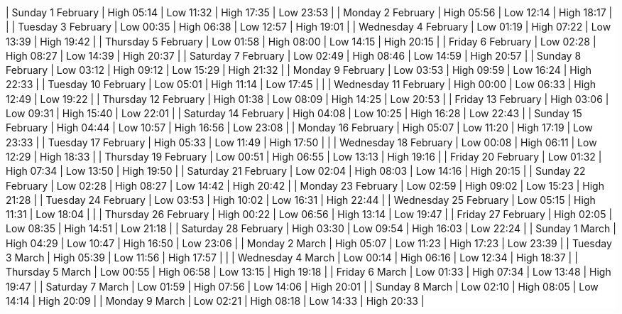 | Sunday 1 February | High 05:14 | Low 11:32 | High 17:35 | Low 23:53 | 
| Monday 2 February | High 05:56 | Low 12:14 | High 18:17 |  | 
| Tuesday 3 February | Low 00:35 | High 06:38 | Low 12:57 | High 19:01 | 
| Wednesday 4 February | Low 01:19 | High 07:22 | Low 13:39 | High 19:42 | 
| Thursday 5 February | Low 01:58 | High 08:00 | Low 14:15 | High 20:15 | 
| Friday 6 February | Low 02:28 | High 08:27 | Low 14:39 | High 20:37 | 
| Saturday 7 February | Low 02:49 | High 08:46 | Low 14:59 | High 20:57 | 
| Sunday 8 February | Low 03:12 | High 09:12 | Low 15:29 | High 21:32 | 
| Monday 9 February | Low 03:53 | High 09:59 | Low 16:24 | High 22:33 | 
| Tuesday 10 February | Low 05:01 | High 11:14 | Low 17:45 |  | 
| Wednesday 11 February | High 00:00 | Low 06:33 | High 12:49 | Low 19:22 | 
| Thursday 12 February | High 01:38 | Low 08:09 | High 14:25 | Low 20:53 | 
| Friday 13 February | High 03:06 | Low 09:31 | High 15:40 | Low 22:01 | 
| Saturday 14 February | High 04:08 | Low 10:25 | High 16:28 | Low 22:43 | 
| Sunday 15 February | High 04:44 | Low 10:57 | High 16:56 | Low 23:08 | 
| Monday 16 February | High 05:07 | Low 11:20 | High 17:19 | Low 23:33 | 
| Tuesday 17 February | High 05:33 | Low 11:49 | High 17:50 |  | 
| Wednesday 18 February | Low 00:08 | High 06:11 | Low 12:29 | High 18:33 | 
| Thursday 19 February | Low 00:51 | High 06:55 | Low 13:13 | High 19:16 | 
| Friday 20 February | Low 01:32 | High 07:34 | Low 13:50 | High 19:50 | 
| Saturday 21 February | Low 02:04 | High 08:03 | Low 14:16 | High 20:15 | 
| Sunday 22 February | Low 02:28 | High 08:27 | Low 14:42 | High 20:42 | 
| Monday 23 February | Low 02:59 | High 09:02 | Low 15:23 | High 21:28 | 
| Tuesday 24 February | Low 03:53 | High 10:02 | Low 16:31 | High 22:44 | 
| Wednesday 25 February | Low 05:15 | High 11:31 | Low 18:04 |  | 
| Thursday 26 February | High 00:22 | Low 06:56 | High 13:14 | Low 19:47 | 
| Friday 27 February | High 02:05 | Low 08:35 | High 14:51 | Low 21:18 | 
| Saturday 28 February | High 03:30 | Low 09:54 | High 16:03 | Low 22:24 | 
| Sunday 1 March | High 04:29 | Low 10:47 | High 16:50 | Low 23:06 | 
| Monday 2 March | High 05:07 | Low 11:23 | High 17:23 | Low 23:39 | 
| Tuesday 3 March | High 05:39 | Low 11:56 | High 17:57 |  | 
| Wednesday 4 March | Low 00:14 | High 06:16 | Low 12:34 | High 18:37 | 
| Thursday 5 March | Low 00:55 | High 06:58 | Low 13:15 | High 19:18 | 
| Friday 6 March | Low 01:33 | High 07:34 | Low 13:48 | High 19:47 | 
| Saturday 7 March | Low 01:59 | High 07:56 | Low 14:06 | High 20:01 | 
| Sunday 8 March | Low 02:10 | High 08:05 | Low 14:14 | High 20:09 | 
| Monday 9 March | Low 02:21 | High 08:18 | Low 14:33 | High 20:33 | 